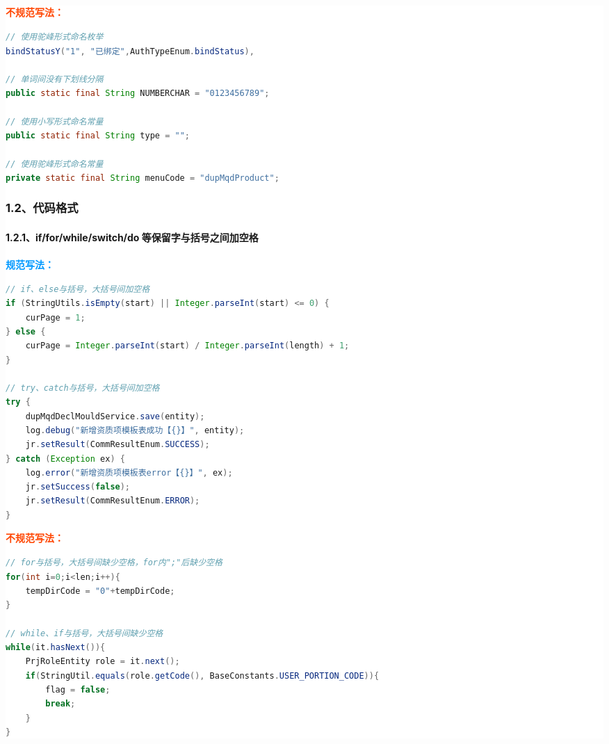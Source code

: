 **<font color="#FF4500"> 不规范写法：</font>**

```java
// 使用驼峰形式命名枚举
bindStatusY("1", "已绑定",AuthTypeEnum.bindStatus),

// 单词间没有下划线分隔
public static final String NUMBERCHAR = "0123456789";

// 使用小写形式命名常量
public static final String type = "";

// 使用驼峰形式命名常量
private static final String menuCode = "dupMqdProduct";
```



### 1.2、代码格式

#### 1.2.1、if/for/while/switch/do 等保留字与括号之间加空格

**<font color="#0099ff">规范写法：</font>**

```java
// if、else与括号，大括号间加空格
if (StringUtils.isEmpty(start) || Integer.parseInt(start) <= 0) {
	curPage = 1;
} else {
	curPage = Integer.parseInt(start) / Integer.parseInt(length) + 1;
}

// try、catch与括号，大括号间加空格
try {
    dupMqdDeclMouldService.save(entity);
    log.debug("新增资质项模板表成功【{}】", entity);
    jr.setResult(CommResultEnum.SUCCESS);
} catch (Exception ex) {
    log.error("新增资质项模板表error【{}】", ex);
    jr.setSuccess(false);
    jr.setResult(CommResultEnum.ERROR);
}
```

**<font color="#FF4500"> 不规范写法：</font>**

```java
// for与括号，大括号间缺少空格，for内";"后缺少空格
for(int i=0;i<len;i++){
    tempDirCode = "0"+tempDirCode;
}

// while、if与括号，大括号间缺少空格
while(it.hasNext()){
	PrjRoleEntity role = it.next();
	if(StringUtil.equals(role.getCode(), BaseConstants.USER_PORTION_CODE)){
		flag = false;
		break;
	}
}
```
